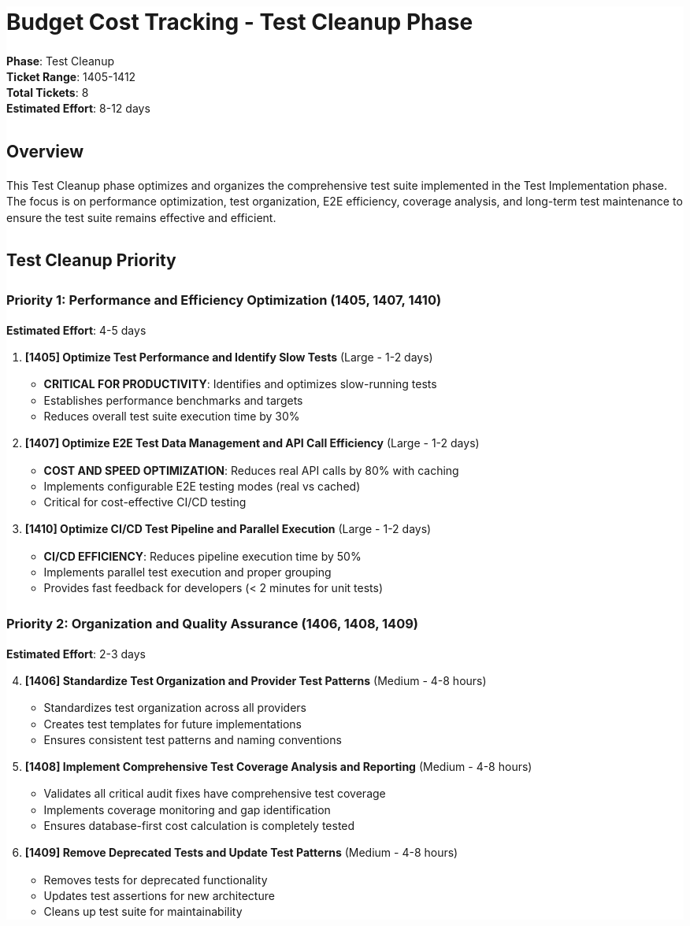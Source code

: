 # Budget Cost Tracking - Test Cleanup Phase

**Phase**: Test Cleanup  
**Ticket Range**: 1405-1412  
**Total Tickets**: 8  
**Estimated Effort**: 8-12 days  

## Overview

This Test Cleanup phase optimizes and organizes the comprehensive test suite implemented in the Test Implementation phase. The focus is on performance optimization, test organization, E2E efficiency, coverage analysis, and long-term test maintenance to ensure the test suite remains effective and efficient.

## Test Cleanup Priority

### **Priority 1: Performance and Efficiency Optimization (1405, 1407, 1410)**
**Estimated Effort**: 4-5 days

1. **[1405] Optimize Test Performance and Identify Slow Tests** (Large - 1-2 days)
   - **CRITICAL FOR PRODUCTIVITY**: Identifies and optimizes slow-running tests
   - Establishes performance benchmarks and targets
   - Reduces overall test suite execution time by 30%

2. **[1407] Optimize E2E Test Data Management and API Call Efficiency** (Large - 1-2 days)
   - **COST AND SPEED OPTIMIZATION**: Reduces real API calls by 80% with caching
   - Implements configurable E2E testing modes (real vs cached)
   - Critical for cost-effective CI/CD testing

3. **[1410] Optimize CI/CD Test Pipeline and Parallel Execution** (Large - 1-2 days)
   - **CI/CD EFFICIENCY**: Reduces pipeline execution time by 50%
   - Implements parallel test execution and proper grouping
   - Provides fast feedback for developers (< 2 minutes for unit tests)

### **Priority 2: Organization and Quality Assurance (1406, 1408, 1409)**
**Estimated Effort**: 2-3 days

4. **[1406] Standardize Test Organization and Provider Test Patterns** (Medium - 4-8 hours)
   - Standardizes test organization across all providers
   - Creates test templates for future implementations
   - Ensures consistent test patterns and naming conventions

5. **[1408] Implement Comprehensive Test Coverage Analysis and Reporting** (Medium - 4-8 hours)
   - Validates all critical audit fixes have comprehensive test coverage
   - Implements coverage monitoring and gap identification
   - Ensures database-first cost calculation is completely tested

6. **[1409] Remove Deprecated Tests and Update Test Patterns** (Medium - 4-8 hours)
   - Removes tests for deprecated functionality
   - Updates test assertions for new architecture
   - Cleans up test suite for maintainability

